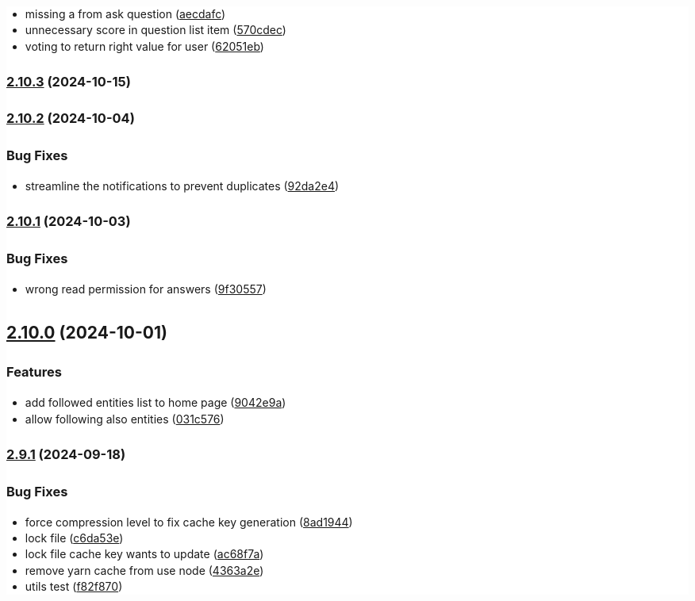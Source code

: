 * missing a from ask question ([aecdafc](https://github.com/drodil/backstage-plugin-qeta/commit/aecdafc50f198c892feafc4900e760cca0390ebf))
* unnecessary score in question list item ([570cdec](https://github.com/drodil/backstage-plugin-qeta/commit/570cdec3cdcc111141cc091340d4c374b6d428d0))
* voting to return right value for user ([62051eb](https://github.com/drodil/backstage-plugin-qeta/commit/62051eb7dd6bc050e115c5378f70f430d9d73279))

### [2.10.3](https://github.com/drodil/backstage-plugin-qeta/compare/v2.10.2...v2.10.3) (2024-10-15)

### [2.10.2](https://github.com/drodil/backstage-plugin-qeta/compare/v2.10.1...v2.10.2) (2024-10-04)


### Bug Fixes

* streamline the notifications to prevent duplicates ([92da2e4](https://github.com/drodil/backstage-plugin-qeta/commit/92da2e49be5dc3fcf9cd3bfe0987d7228e23ced5))

### [2.10.1](https://github.com/drodil/backstage-plugin-qeta/compare/v2.10.0...v2.10.1) (2024-10-03)


### Bug Fixes

* wrong read permission for answers ([9f30557](https://github.com/drodil/backstage-plugin-qeta/commit/9f30557ded9c89da0f4ef477877da70899c06499))

## [2.10.0](https://github.com/drodil/backstage-plugin-qeta/compare/v2.9.1...v2.10.0) (2024-10-01)


### Features

* add followed entities list to home page ([9042e9a](https://github.com/drodil/backstage-plugin-qeta/commit/9042e9ab5571534bb47339bea0151ddb9e39892e))
* allow following also entities ([031c576](https://github.com/drodil/backstage-plugin-qeta/commit/031c576a1e26e3dc9fe5183bceefb67aab7569a3))

### [2.9.1](https://github.com/drodil/backstage-plugin-qeta/compare/v2.9.0...v2.9.1) (2024-09-18)


### Bug Fixes

* force compression level to fix cache key generation ([8ad1944](https://github.com/drodil/backstage-plugin-qeta/commit/8ad1944849b34de7f89af497313b1e4361a1acc4))
* lock file ([c6da53e](https://github.com/drodil/backstage-plugin-qeta/commit/c6da53ea8f69031cefbc0c23bdeb5f1016eaa6b5))
* lock file cache key wants to update ([ac68f7a](https://github.com/drodil/backstage-plugin-qeta/commit/ac68f7a59a79efcc6538446d2620c51a8e237f99))
* remove yarn cache from use node ([4363a2e](https://github.com/drodil/backstage-plugin-qeta/commit/4363a2e6fcb8f5047b6b15c95ba44209e543e1d3))
* utils test ([f82f870](https://github.com/drodil/backstage-plugin-qeta/commit/f82f870c604a5a48844db05cbb07eb7ddb7f7ef5))
